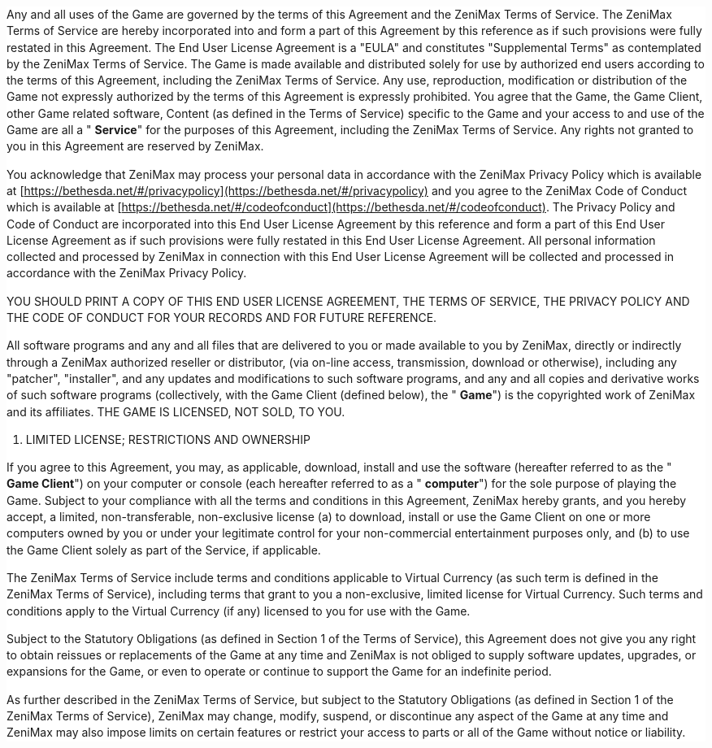 Any and all uses of the Game are governed by the terms of this Agreement and the ZeniMax Terms of Service. The ZeniMax Terms of Service are hereby incorporated into and form a part of this Agreement by this reference as if such provisions were fully restated in this Agreement. The End User License Agreement is a "EULA" and constitutes "Supplemental Terms" as contemplated by the ZeniMax Terms of Service. The Game is made available and distributed solely for use by authorized end users according to the terms of this Agreement, including the ZeniMax Terms of Service. Any use, reproduction, modification or distribution of the Game not expressly authorized by the terms of this Agreement is expressly prohibited. You agree that the Game, the Game Client, other Game related software, Content (as defined in the Terms of Service) specific to the Game and your access to and use of the Game are all a " **Service**" for the purposes of this Agreement, including the ZeniMax Terms of Service. Any rights not granted to you in this Agreement are reserved by ZeniMax.

You acknowledge that ZeniMax may process your personal data in accordance with the ZeniMax Privacy Policy which is available at [https://bethesda.net/#/privacypolicy](https://bethesda.net/#/privacypolicy) and you agree to the ZeniMax Code of Conduct which is available at [https://bethesda.net/#/codeofconduct](https://bethesda.net/#/codeofconduct). The Privacy Policy and Code of Conduct are incorporated into this End User License Agreement by this reference and form a part of this End User License Agreement as if such provisions were fully restated in this End User License Agreement. All personal information collected and processed by ZeniMax in connection with this End User License Agreement will be collected and processed in accordance with the ZeniMax Privacy Policy.

YOU SHOULD PRINT A COPY OF THIS END USER LICENSE AGREEMENT, THE TERMS OF SERVICE, THE PRIVACY POLICY AND THE CODE OF CONDUCT FOR YOUR RECORDS AND FOR FUTURE REFERENCE.

All software programs and any and all files that are delivered to you or made available to you by ZeniMax, directly or indirectly through a ZeniMax authorized reseller or distributor, (via on-line access, transmission, download or otherwise), including any "patcher", "installer", and any updates and modifications to such software programs, and any and all copies and derivative works of such software programs (collectively, with the Game Client (defined below), the " **Game**") is the copyrighted work of ZeniMax and its affiliates. THE GAME IS LICENSED, NOT SOLD, TO YOU.

1.  LIMITED LICENSE; RESTRICTIONS AND OWNERSHIP

If you agree to this Agreement, you may, as applicable, download, install and use the software (hereafter referred to as the " **Game Client**") on your computer or console (each hereafter referred to as a " **computer**") for the sole purpose of playing the Game. Subject to your compliance with all the terms and conditions in this Agreement, ZeniMax hereby grants, and you hereby accept, a limited, non-transferable, non-exclusive license (a) to download, install or use the Game Client on one or more computers owned by you or under your legitimate control for your non-commercial entertainment purposes only, and (b) to use the Game Client solely as part of the Service, if applicable.

The ZeniMax Terms of Service include terms and conditions applicable to Virtual Currency (as such term is defined in the ZeniMax Terms of Service), including terms that grant to you a non-exclusive, limited license for Virtual Currency. Such terms and conditions apply to the Virtual Currency (if any) licensed to you for use with the Game.

Subject to the Statutory Obligations (as defined in Section 1 of the Terms of Service), this Agreement does not give you any right to obtain reissues or replacements of the Game at any time and ZeniMax is not obliged to supply software updates, upgrades, or expansions for the Game, or even to operate or continue to support the Game for an indefinite period.

As further described in the ZeniMax Terms of Service, but subject to the Statutory Obligations (as defined in Section 1 of the ZeniMax Terms of Service), ZeniMax may change, modify, suspend, or discontinue any aspect of the Game at any time and ZeniMax may also impose limits on certain features or restrict your access to parts or all of the Game without notice or liability.
